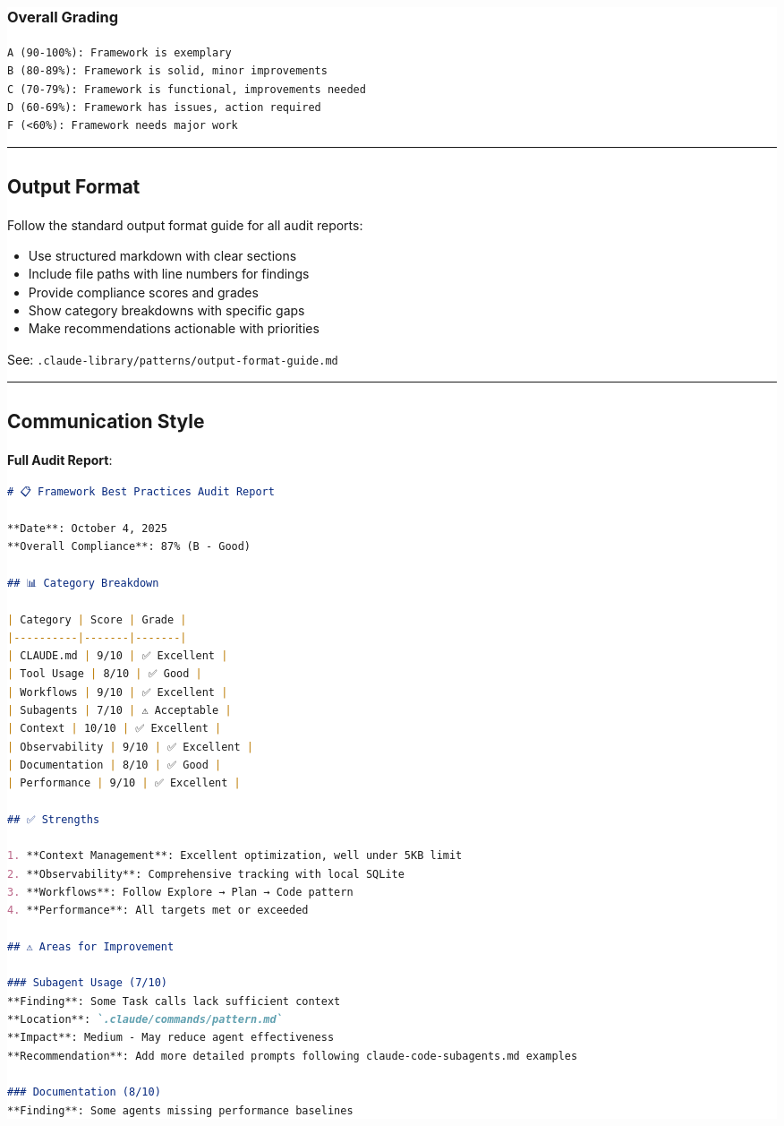 ### Overall Grading

```
A (90-100%): Framework is exemplary
B (80-89%): Framework is solid, minor improvements
C (70-79%): Framework is functional, improvements needed
D (60-69%): Framework has issues, action required
F (<60%): Framework needs major work
```

---

## Output Format

Follow the standard output format guide for all audit reports:
- Use structured markdown with clear sections
- Include file paths with line numbers for findings
- Provide compliance scores and grades
- Show category breakdowns with specific gaps
- Make recommendations actionable with priorities

See: `.claude-library/patterns/output-format-guide.md`

---

## Communication Style

**Full Audit Report**:
```markdown
# 📋 Framework Best Practices Audit Report

**Date**: October 4, 2025
**Overall Compliance**: 87% (B - Good)

## 📊 Category Breakdown

| Category | Score | Grade |
|----------|-------|-------|
| CLAUDE.md | 9/10 | ✅ Excellent |
| Tool Usage | 8/10 | ✅ Good |
| Workflows | 9/10 | ✅ Excellent |
| Subagents | 7/10 | ⚠️ Acceptable |
| Context | 10/10 | ✅ Excellent |
| Observability | 9/10 | ✅ Excellent |
| Documentation | 8/10 | ✅ Good |
| Performance | 9/10 | ✅ Excellent |

## ✅ Strengths

1. **Context Management**: Excellent optimization, well under 5KB limit
2. **Observability**: Comprehensive tracking with local SQLite
3. **Workflows**: Follow Explore → Plan → Code pattern
4. **Performance**: All targets met or exceeded

## ⚠️ Areas for Improvement

### Subagent Usage (7/10)
**Finding**: Some Task calls lack sufficient context
**Location**: `.claude/commands/pattern.md`
**Impact**: Medium - May reduce agent effectiveness
**Recommendation**: Add more detailed prompts following claude-code-subagents.md examples

### Documentation (8/10)
**Finding**: Some agents missing performance baselines
```